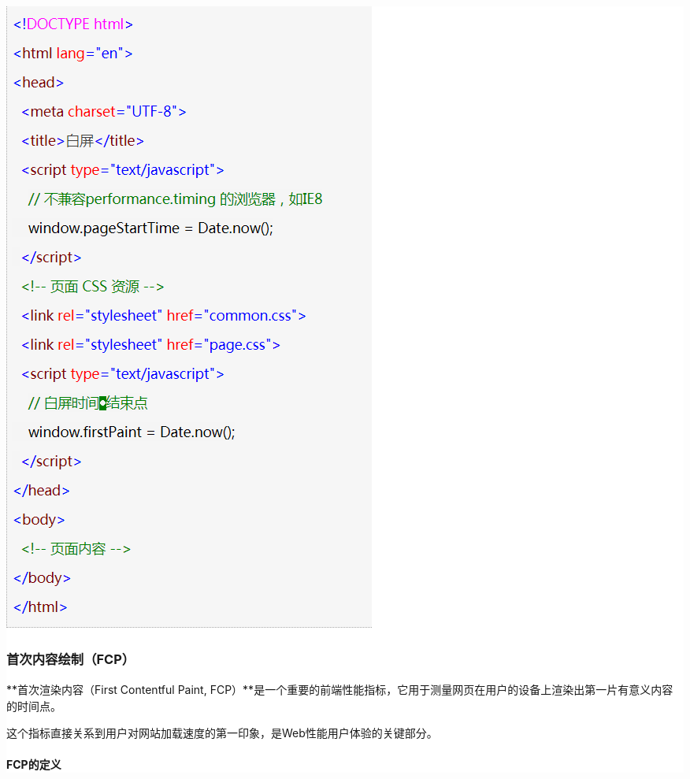 ![](../images/白屏测量.png)





### **首次内容绘制（FCP）**

**首次渲染内容（First Contentful Paint, FCP）**是一个重要的前端性能指标，它用于测量网页在用户的设备上渲染出第一片有意义内容的时间点。

这个指标直接关系到用户对网站加载速度的第一印象，是Web性能用户体验的关键部分。

#### **FCP的定义**
